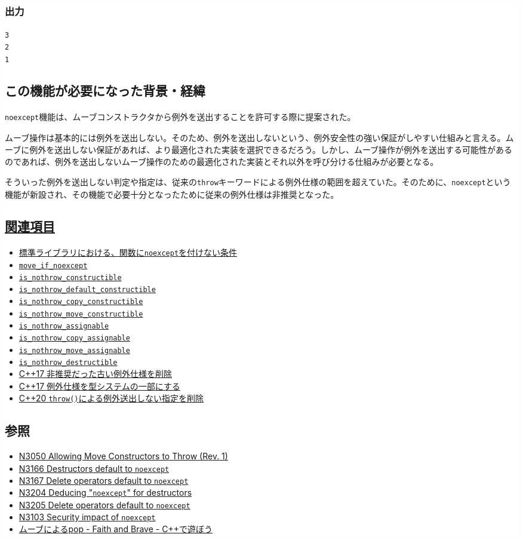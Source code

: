 ### 出力
```
3
2
1
```

## この機能が必要になった背景・経緯
`noexcept`機能は、ムーブコンストラクタから例外を送出することを許可する際に提案された。

ムーブ操作は基本的には例外を送出しない。そのため、例外を送出しないという、例外安全性の強い保証がしやすい仕組みと言える。ムーブに例外を送出しない保証があれば、より最適化された実装を選択できるだろう。しかし、ムーブ操作が例外を送出する可能性があるのであれば、例外を送出しないムーブ操作のための最適化された実装とそれ以外を呼び分ける仕組みが必要となる。

そういった例外を送出しない判定や指定は、従来の`throw`キーワードによる例外仕様の範囲を超えていた。そのために、`noexcept`という機能が新設され、その機能で必要十分となったために従来の例外仕様は非推奨となった。


## <a id="relative-page" href="#relative-page">関連項目</a>
- [標準ライブラリにおける、関数に`noexcept`を付けない条件](/article/lib/dont_use_noexcept.md)
- [`move_if_noexcept`](/reference/utility/move_if_noexcept.md)
- [`is_nothrow_constructible`](/reference/type_traits/is_nothrow_constructible.md)
- [`is_nothrow_default_constructible`](/reference/type_traits/is_nothrow_default_constructible.md)
- [`is_nothrow_copy_constructible`](/reference/type_traits/is_nothrow_copy_constructible.md)
- [`is_nothrow_move_constructible`](/reference/type_traits/is_nothrow_move_constructible.md)
- [`is_nothrow_assignable`](/reference/type_traits/is_nothrow_assignable.md)
- [`is_nothrow_copy_assignable`](/reference/type_traits/is_nothrow_copy_assignable.md)
- [`is_nothrow_move_assignable`](/reference/type_traits/is_nothrow_move_assignable.md)
- [`is_nothrow_destructible`](/reference/type_traits/is_nothrow_destructible.md)
- [C++17 非推奨だった古い例外仕様を削除](/lang/cpp17/remove_deprecated_exception_specifications.md)
- [C++17 例外仕様を型システムの一部にする](/lang/cpp17/exception_spec_be_part_of_the_type_system.md)
- [C++20 `throw()`による例外送出しない指定を削除](/lang/cpp20/remove_deprecated_nothrow_exception_specification.md)


## 参照
- [N3050 Allowing Move Constructors to Throw (Rev. 1)](http://www.open-std.org/jtc1/sc22/wg21/docs/papers/2010/n3050.html)
- [N3166 Destructors default to `noexcept`](http://www.open-std.org/jtc1/sc22/wg21/docs/papers/2010/n3166.html)
- [N3167 Delete operators default to `noexcept`](http://www.open-std.org/jtc1/sc22/wg21/docs/papers/2010/n3167.html)
- [N3204 Deducing "`noexcept`" for destructors](http://www.open-std.org/jtc1/sc22/wg21/docs/papers/2010/n3204.htm)
- [N3205 Delete operators default to `noexcept`](http://www.open-std.org/jtc1/sc22/wg21/docs/papers/2010/n3205.htm)
- [N3103 Security impact of `noexcept`](http://www.open-std.org/jtc1/sc22/wg21/docs/papers/2010/n3103.pdf)
- [ムーブによるpop - Faith and Brave - C++で遊ぼう](http://faithandbrave.hateblo.jp/entry/20130604/1370327651)
